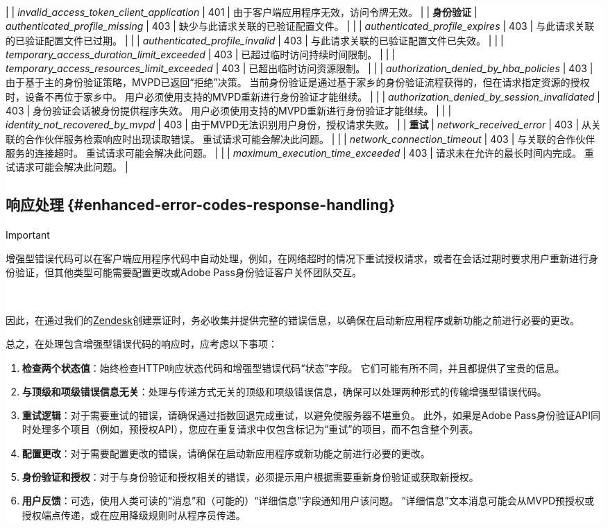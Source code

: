 |                              | *invalid_access_token_client_application* | 401 | 由于客户端应用程序无效，访问令牌无效。 |
| **身份验证** | *authenticated_profile_missing* | 403 | 缺少与此请求关联的已验证配置文件。 |
|                              | *authenticated_profile_expires* | 403 | 与此请求关联的已验证配置文件已过期。 |
|                              | *authenticated_profile_invalid* | 403 | 与此请求关联的已验证配置文件已失效。 |
|                              | *temporary_access_duration_limit_exceeded* | 403 | 已超过临时访问持续时间限制。 |
|                              | *temporary_access_resources_limit_exceeded* | 403 | 已超出临时访问资源限制。 |
|                              | *authorization_denied_by_hba_policies* | 403 | 由于基于主的身份验证策略，MVPD已返回“拒绝”决策。 当前身份验证是通过基于家乡的身份验证流程获得的，但在请求指定资源的授权时，设备不再位于家乡中。 用户必须使用支持的MVPD重新进行身份验证才能继续。 |
|                              | *authorization_denied_by_session_invalidated* | 403 | 身份验证会话被身份提供程序失效。 用户必须使用支持的MVPD重新进行身份验证才能继续。 |
|                              | *identity_not_recovered_by_mvpd* | 403 | 由于MVPD无法识别用户身份，授权请求失败。 |
| **重试** | *network_received_error* | 403 | 从关联的合作伙伴服务检索响应时出现读取错误。 重试请求可能会解决此问题。 |
|                              | *network_connection_timeout* | 403 | 与关联的合作伙伴服务的连接超时。 重试请求可能会解决此问题。 |
|                              | *maximum_execution_time_exceeded* | 403 | 请求未在允许的最长时间内完成。 重试请求可能会解决此问题。 |

## 响应处理 {#enhanced-error-codes-response-handling}

>[!IMPORTANT]
>
> 增强型错误代码可以在客户端应用程序代码中自动处理，例如，在网络超时的情况下重试授权请求，或者在会话过期时要求用户重新进行身份验证，但其他类型可能需要配置更改或Adobe Pass身份验证客户关怀团队交互。
>
> <br/>
>
> 因此，在通过我们的[Zendesk](https://adobeprimetime.zendesk.com)创建票证时，务必收集并提供完整的错误信息，以确保在启动新应用程序或新功能之前进行必要的更改。

总之，在处理包含增强型错误代码的响应时，应考虑以下事项：

1. **检查两个状态值**：始终检查HTTP响应状态代码和增强型错误代码“状态”字段。 它们可能有所不同，并且都提供了宝贵的信息。

1. **与顶级和项级错误信息无关**：处理与传递方式无关的顶级和项级错误信息，确保可以处理两种形式的传输增强型错误代码。

1. **重试逻辑**：对于需要重试的错误，请确保通过指数回退完成重试，以避免使服务器不堪重负。 此外，如果是Adobe Pass身份验证API同时处理多个项目（例如，预授权API），您应在重复请求中仅包含标记为“重试”的项目，而不包含整个列表。

1. **配置更改**：对于需要配置更改的错误，请确保在启动新应用程序或新功能之前进行必要的更改。

1. **身份验证和授权**：对于与身份验证和授权相关的错误，必须提示用户根据需要重新身份验证或获取新授权。

1. **用户反馈**：可选，使用人类可读的“消息”和（可能的）“详细信息”字段通知用户该问题。 “详细信息”文本消息可能会从MVPD预授权或授权端点传递，或在应用降级规则时从程序员传递。
